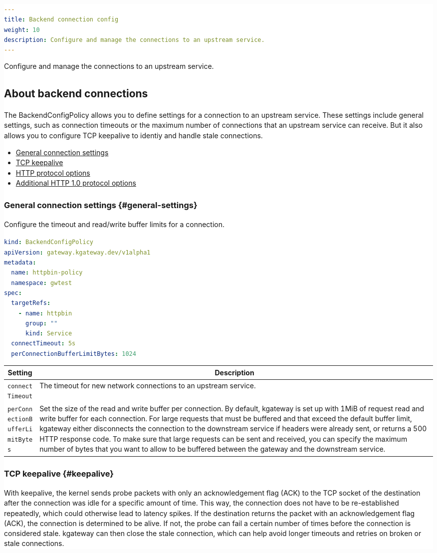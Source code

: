 ```yaml
---
title: Backend connection config
weight: 10 
description: Configure and manage the connections to an upstream service. 
---
```


Configure and manage the connections to an upstream service. 

## About backend connections

The BackendConfigPolicy allows you to define settings for a connection to an upstream service. These settings include general settings, such as connection timeouts or the maximum number of connections that an upstream service can receive. But it also allows you to configure TCP keepalive to identiy and handle stale connections. 

* [General connection settings](#general-settings)
* [TCP keepalive](#keepalive)
* [HTTP protocol options](#http)
* [Additional HTTP 1.0 protocol options](#http1)

### General connection settings {#general-settings}

Configure the timeout and read/write buffer limits for a connection. 

```yaml 
kind: BackendConfigPolicy
apiVersion: gateway.kgateway.dev/v1alpha1
metadata:
  name: httpbin-policy
  namespace: gwtest
spec:
  targetRefs:
    - name: httpbin
      group: ""
      kind: Service
  connectTimeout: 5s
  perConnectionBufferLimitBytes: 1024
```

| Setting | Description | 
| -- | -- | 
| `connectTimeout` | The timeout for new network connections to an upstream service. | 
| `perConnectionBufferLimitBytes` | Set the size of the read and write buffer per connection. By default, kgateway is set up with 1MiB of request read and write buffer for each connection. For large requests that must be buffered and that exceed the default buffer limit, kgateway either disconnects the connection to the downstream service if headers were already sent, or returns a 500 HTTP response code. To make sure that large requests can be sent and received, you can specify the maximum number of bytes that you want to allow to be buffered between the gateway and the downstream service. | 


### TCP keepalive {#keepalive}

With keepalive, the kernel sends probe packets with only an acknowledgement flag (ACK) to the TCP socket of the destination after the connection was idle for a specific amount of time. This way, the connection does not have to be re-established repeatedly, which could otherwise lead to latency spikes. If the destination returns the packet with an acknowledgement flag (ACK), the connection is determined to be alive. If not, the probe can fail a certain number of times before the connection is considered stale. kgateway can then close the stale connection, which can help avoid longer timeouts and retries on broken or stale connections. 
